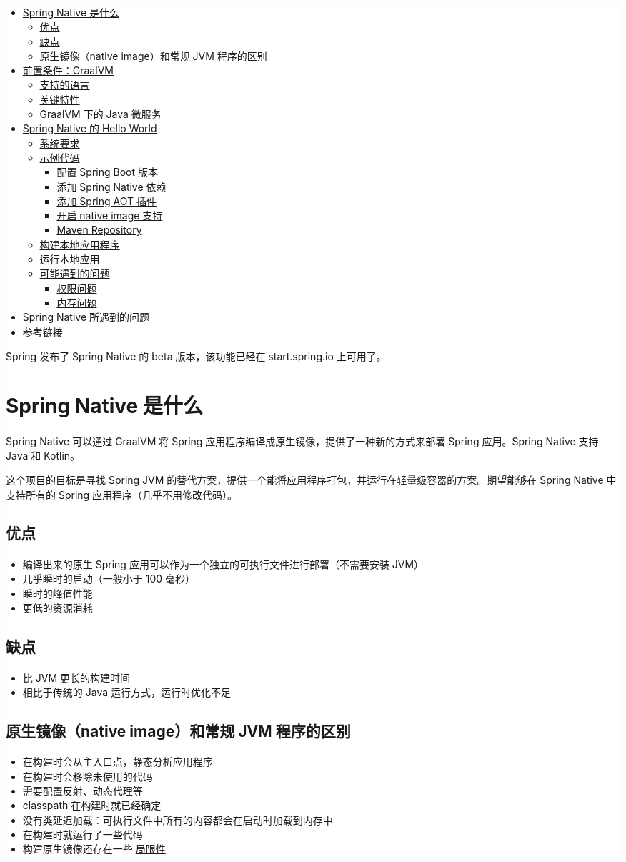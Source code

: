 
- [Spring Native 是什么](#spring-native-是什么)
  - [优点](#优点)
  - [缺点](#缺点)
  - [原生镜像（native image）和常规 JVM 程序的区别](#原生镜像native-image和常规-jvm-程序的区别)
- [前置条件：GraalVM](#前置条件graalvm)
  - [支持的语言](#支持的语言)
  - [关键特性](#关键特性)
  - [GraalVM 下的 Java 微服务](#graalvm-下的-java-微服务)
- [Spring Native 的 Hello World](#spring-native-的-hello-world)
  - [系统要求](#系统要求)
  - [示例代码](#示例代码)
    - [配置 Spring Boot 版本](#配置-spring-boot-版本)
    - [添加 Spring Native 依赖](#添加-spring-native-依赖)
    - [添加 Spring AOT 插件](#添加-spring-aot-插件)
    - [开启 native image 支持](#开启-native-image-支持)
    - [Maven Repository](#maven-repository)
  - [构建本地应用程序](#构建本地应用程序)
  - [运行本地应用](#运行本地应用)
  - [可能遇到的问题](#可能遇到的问题)
    - [权限问题](#权限问题)
    - [内存问题](#内存问题)
- [Spring Native 所遇到的问题](#spring-native-所遇到的问题)
- [参考链接](#参考链接)

Spring 发布了 Spring Native 的 beta 版本，该功能已经在 start.spring.io 上可用了。

# Spring Native 是什么

Spring Native 可以通过 GraalVM 将 Spring 应用程序编译成原生镜像，提供了一种新的方式来部署 Spring 应用。Spring Native 支持 Java 和 Kotlin。

这个项目的目标是寻找 Spring JVM 的替代方案，提供一个能将应用程序打包，并运行在轻量级容器的方案。期望能够在 Spring Native 中支持所有的 Spring 应用程序（几乎不用修改代码）。

## 优点

- 编译出来的原生 Spring 应用可以作为一个独立的可执行文件进行部署（不需要安装 JVM）
- 几乎瞬时的启动（一般小于 100 毫秒）
- 瞬时的峰值性能
- 更低的资源消耗

## 缺点

- 比 JVM 更长的构建时间
- 相比于传统的 Java 运行方式，运行时优化不足

## 原生镜像（native image）和常规 JVM 程序的区别

- 在构建时会从主入口点，静态分析应用程序
- 在构建时会移除未使用的代码
- 需要配置反射、动态代理等
- classpath 在构建时就已经确定
- 没有类延迟加载：可执行文件中所有的内容都会在启动时加载到内存中
- 在构建时就运行了一些代码
- 构建原生镜像还存在一些 [局限性](https://github.com/oracle/graal/blob/master/substratevm/Limitations.md)
